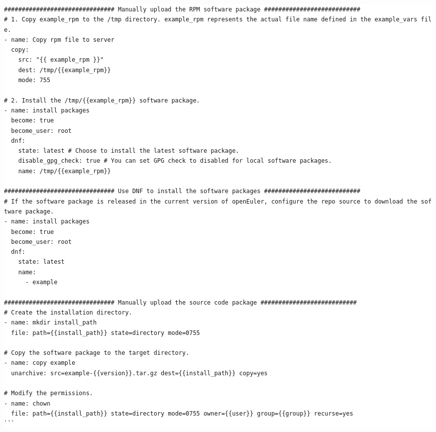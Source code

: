     ############################### Manually upload the RPM software package ###########################
    # 1. Copy example_rpm to the /tmp directory. example_rpm represents the actual file name defined in the example_vars file.
    - name: Copy rpm file to server
      copy:
        src: "{{ example_rpm }}"
        dest: /tmp/{{example_rpm}}
        mode: 755
    
    # 2. Install the /tmp/{{example_rpm}} software package.
    - name: install packages
      become: true
      become_user: root
      dnf:
        state: latest # Choose to install the latest software package.
        disable_gpg_check: true # You can set GPG check to disabled for local software packages.
        name: /tmp/{{example_rpm}}
    
    ############################### Use DNF to install the software packages ###########################
    # If the software package is released in the current version of openEuler, configure the repo source to download the software package.
    - name: install packages
      become: true
      become_user: root
      dnf:
        state: latest
        name:
          - example
    
    ############################### Manually upload the source code package ###########################
    # Create the installation directory.
    - name: mkdir install_path
      file: path={{install_path}} state=directory mode=0755
    
    # Copy the software package to the target directory.
    - name: copy example
      unarchive: src=example-{{version}}.tar.gz dest={{install_path}} copy=yes
    
    # Modify the permissions.
    - name: chown
      file: path={{install_path}} state=directory mode=0755 owner={{user}} group={{group}} recurse=yes
    ```

